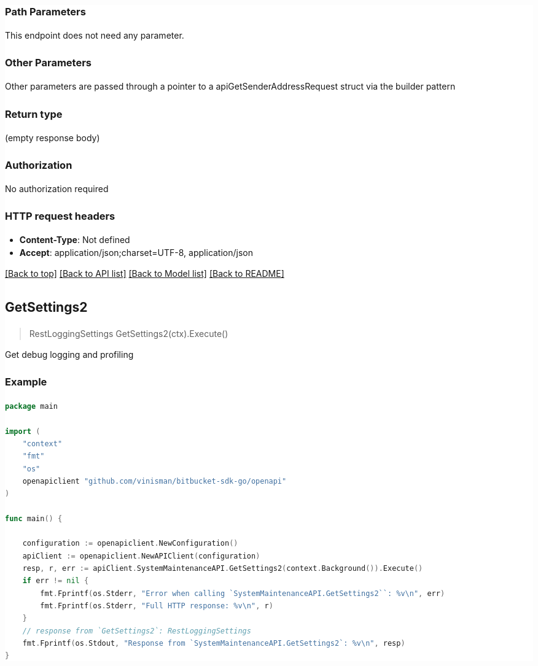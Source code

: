 ### Path Parameters

This endpoint does not need any parameter.

### Other Parameters

Other parameters are passed through a pointer to a apiGetSenderAddressRequest struct via the builder pattern


### Return type

 (empty response body)

### Authorization

No authorization required

### HTTP request headers

- **Content-Type**: Not defined
- **Accept**: application/json;charset=UTF-8, application/json

[[Back to top]](#) [[Back to API list]](../README.md#documentation-for-api-endpoints)
[[Back to Model list]](../README.md#documentation-for-models)
[[Back to README]](../README.md)


## GetSettings2

> RestLoggingSettings GetSettings2(ctx).Execute()

Get debug logging and profiling



### Example

```go
package main

import (
	"context"
	"fmt"
	"os"
	openapiclient "github.com/vinisman/bitbucket-sdk-go/openapi"
)

func main() {

	configuration := openapiclient.NewConfiguration()
	apiClient := openapiclient.NewAPIClient(configuration)
	resp, r, err := apiClient.SystemMaintenanceAPI.GetSettings2(context.Background()).Execute()
	if err != nil {
		fmt.Fprintf(os.Stderr, "Error when calling `SystemMaintenanceAPI.GetSettings2``: %v\n", err)
		fmt.Fprintf(os.Stderr, "Full HTTP response: %v\n", r)
	}
	// response from `GetSettings2`: RestLoggingSettings
	fmt.Fprintf(os.Stdout, "Response from `SystemMaintenanceAPI.GetSettings2`: %v\n", resp)
}
```

